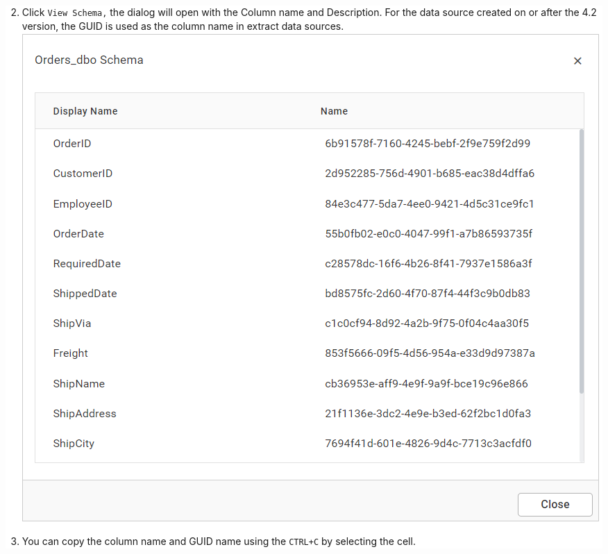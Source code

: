 2.	Click `View Schema,` the dialog will open with the Column name and Description. For the data source created on or after the 4.2 version, the GUID is used as the column name in extract data sources.
![View schema dialog](/static/assets/embedded/working-with-datasource/data-connectors/images/SQLDataSource/view-schema-dialog.png#max-width=75%)

3.	You can copy the column name and GUID name using the `CTRL+C` by selecting the cell.